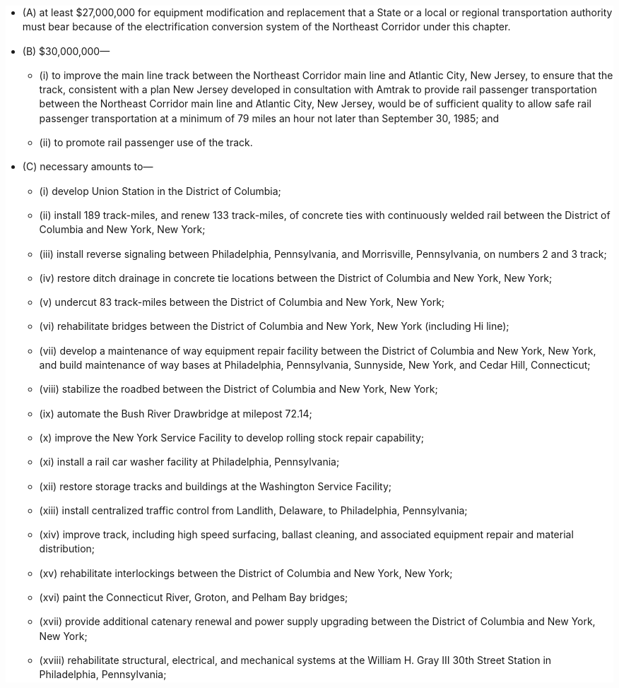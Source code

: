   * (A) at least $27,000,000 for equipment modification and replacement that a State or a local or regional transportation authority must bear because of the electrification conversion system of the Northeast Corridor under this chapter.

  * (B) $30,000,000—

    * (i) to improve the main line track between the Northeast Corridor main line and Atlantic City, New Jersey, to ensure that the track, consistent with a plan New Jersey developed in consultation with Amtrak to provide rail passenger transportation between the Northeast Corridor main line and Atlantic City, New Jersey, would be of sufficient quality to allow safe rail passenger transportation at a minimum of 79 miles an hour not later than September 30, 1985; and

    * (ii) to promote rail passenger use of the track.


  * (C) necessary amounts to—

    * (i) develop Union Station in the District of Columbia;

    * (ii) install 189 track-miles, and renew 133 track-miles, of concrete ties with continuously welded rail between the District of Columbia and New York, New York;

    * (iii) install reverse signaling between Philadelphia, Pennsylvania, and Morrisville, Pennsylvania, on numbers 2 and 3 track;

    * (iv) restore ditch drainage in concrete tie locations between the District of Columbia and New York, New York;

    * (v) undercut 83 track-miles between the District of Columbia and New York, New York;

    * (vi) rehabilitate bridges between the District of Columbia and New York, New York (including Hi line);

    * (vii) develop a maintenance of way equipment repair facility between the District of Columbia and New York, New York, and build maintenance of way bases at Philadelphia, Pennsylvania, Sunnyside, New York, and Cedar Hill, Connecticut;

    * (viii) stabilize the roadbed between the District of Columbia and New York, New York;

    * (ix) automate the Bush River Drawbridge at milepost 72.14;

    * (x) improve the New York Service Facility to develop rolling stock repair capability;

    * (xi) install a rail car washer facility at Philadelphia, Pennsylvania;

    * (xii) restore storage tracks and buildings at the Washington Service Facility;

    * (xiii) install centralized traffic control from Landlith, Delaware, to Philadelphia, Pennsylvania;

    * (xiv) improve track, including high speed surfacing, ballast cleaning, and associated equipment repair and material distribution;

    * (xv) rehabilitate interlockings between the District of Columbia and New York, New York;

    * (xvi) paint the Connecticut River, Groton, and Pelham Bay bridges;

    * (xvii) provide additional catenary renewal and power supply upgrading between the District of Columbia and New York, New York;

    * (xviii) rehabilitate structural, electrical, and mechanical systems at the William H. Gray III 30th Street Station in Philadelphia, Pennsylvania;
